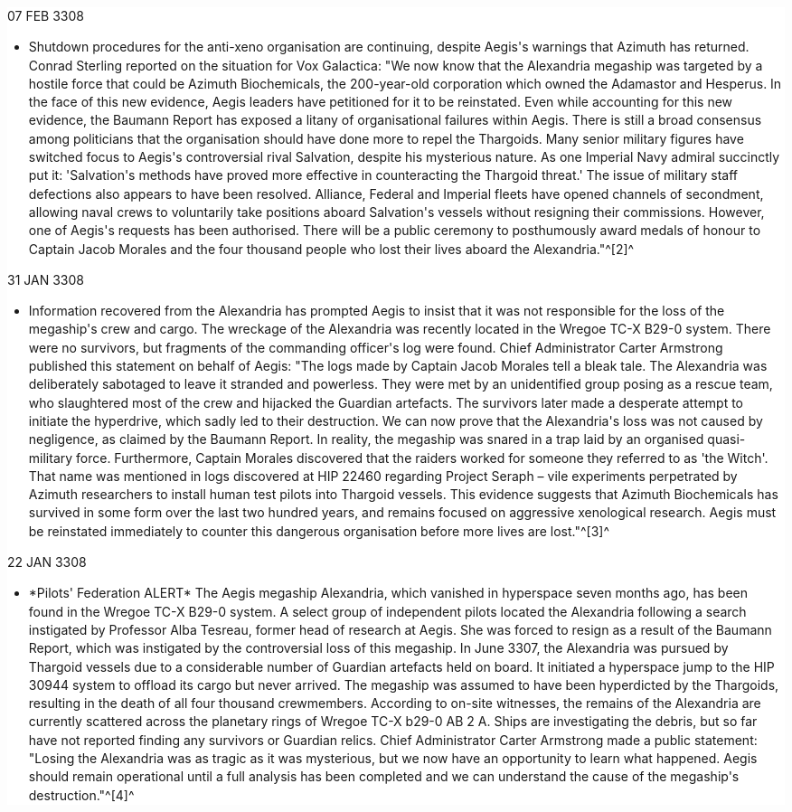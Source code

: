 07 FEB 3308

- Shutdown procedures for the anti-xeno organisation are continuing, despite Aegis's warnings that Azimuth has returned. Conrad Sterling reported on the situation for Vox Galactica: "We now know that the Alexandria megaship was targeted by a hostile force that could be Azimuth Biochemicals, the 200-year-old corporation which owned the Adamastor and Hesperus. In the face of this new evidence, Aegis leaders have petitioned for it to be reinstated. Even while accounting for this new evidence, the Baumann Report has exposed a litany of organisational failures within Aegis. There is still a broad consensus among politicians that the organisation should have done more to repel the Thargoids. Many senior military figures have switched focus to Aegis's controversial rival Salvation, despite his mysterious nature. As one Imperial Navy admiral succinctly put it: 'Salvation's methods have proved more effective in counteracting the Thargoid threat.' The issue of military staff defections also appears to have been resolved. Alliance, Federal and Imperial fleets have opened channels of secondment, allowing naval crews to voluntarily take positions aboard Salvation's vessels without resigning their commissions. However, one of Aegis's requests has been authorised. There will be a public ceremony to posthumously award medals of honour to Captain Jacob Morales and the four thousand people who lost their lives aboard the Alexandria."^[2]^

31 JAN 3308

- Information recovered from the Alexandria has prompted Aegis to insist that it was not responsible for the loss of the megaship's crew and cargo. The wreckage of the Alexandria was recently located in the Wregoe TC-X B29-0 system. There were no survivors, but fragments of the commanding officer's log were found. Chief Administrator Carter Armstrong published this statement on behalf of Aegis: "The logs made by Captain Jacob Morales tell a bleak tale. The Alexandria was deliberately sabotaged to leave it stranded and powerless. They were met by an unidentified group posing as a rescue team, who slaughtered most of the crew and hijacked the Guardian artefacts. The survivors later made a desperate attempt to initiate the hyperdrive, which sadly led to their destruction. We can now prove that the Alexandria's loss was not caused by negligence, as claimed by the Baumann Report. In reality, the megaship was snared in a trap laid by an organised quasi-military force. Furthermore, Captain Morales discovered that the raiders worked for someone they referred to as 'the Witch'. That name was mentioned in logs discovered at HIP 22460 regarding Project Seraph – vile experiments perpetrated by Azimuth researchers to install human test pilots into Thargoid vessels. This evidence suggests that Azimuth Biochemicals has survived in some form over the last two hundred years, and remains focused on aggressive xenological research. Aegis must be reinstated immediately to counter this dangerous organisation before more lives are lost."^[3]^

22 JAN 3308

- \*Pilots' Federation ALERT\*
The Aegis megaship Alexandria, which vanished in hyperspace seven months ago, has been found in the Wregoe TC-X B29-0 system. A select group of independent pilots located the Alexandria following a search instigated by Professor Alba Tesreau, former head of research at Aegis. She was forced to resign as a result of the Baumann Report, which was instigated by the controversial loss of this megaship. In June 3307, the Alexandria was pursued by Thargoid vessels due to a considerable number of Guardian artefacts held on board. It initiated a hyperspace jump to the HIP 30944 system to offload its cargo but never arrived. The megaship was assumed to have been hyperdicted by the Thargoids, resulting in the death of all four thousand crewmembers. According to on-site witnesses, the remains of the Alexandria are currently scattered across the planetary rings of Wregoe TC-X b29-0 AB 2 A. Ships are investigating the debris, but so far have not reported finding any survivors or Guardian relics. Chief Administrator Carter Armstrong made a public statement: "Losing the Alexandria was as tragic as it was mysterious, but we now have an opportunity to learn what happened. Aegis should remain operational until a full analysis has been completed and we can understand the cause of the megaship's destruction."^[4]^
